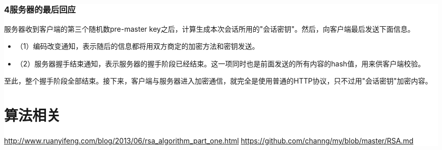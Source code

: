 ### 4服务器的最后回应
服务器收到客户端的第三个随机数pre-master key之后，计算生成本次会话所用的"会话密钥"。然后，向客户端最后发送下面信息。

- （1）编码改变通知，表示随后的信息都将用双方商定的加密方法和密钥发送。

- （2）服务器握手结束通知，表示服务器的握手阶段已经结束。这一项同时也是前面发送的所有内容的hash值，用来供客户端校验。

至此，整个握手阶段全部结束。接下来，客户端与服务器进入加密通信，就完全是使用普通的HTTP协议，只不过用"会话密钥"加密内容。


# 算法相关
http://www.ruanyifeng.com/blog/2013/06/rsa_algorithm_part_one.html
https://github.com/channg/my/blob/master/RSA.md